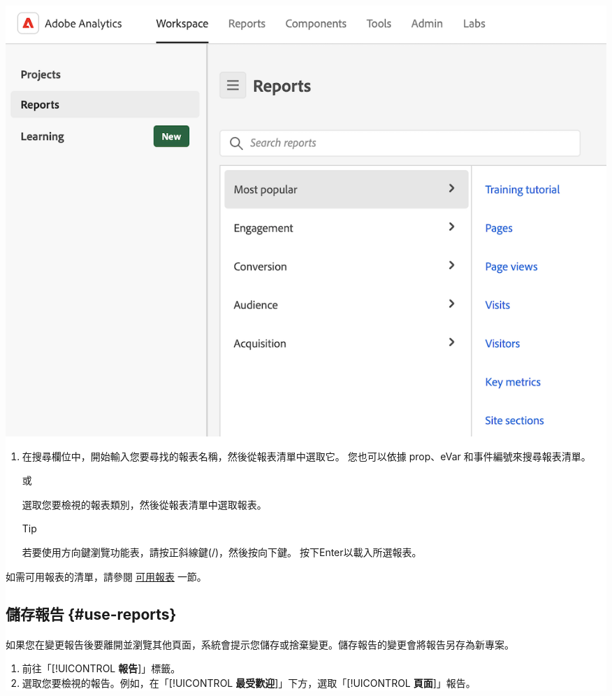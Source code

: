    ![「報告」標籤](assets/view-prebuilt-reports.png)

1. 在搜尋欄位中，開始輸入您要尋找的報表名稱，然後從報表清單中選取它。 您也可以依據 prop、eVar 和事件編號來搜尋報表清單。

   或

   選取您要檢視的報表類別，然後從報表清單中選取報表。

   >[!TIP]
   >
   >   若要使用方向鍵瀏覽功能表，請按正斜線鍵(/)，然後按向下鍵。 按下Enter以載入所選報表。

如需可用報表的清單，請參閱 [可用報表](#available-reports) 一節。

## 儲存報告 {#use-reports}

如果您在變更報告後要離開並瀏覽其他頁面，系統會提示您儲存或捨棄變更。儲存報告的變更會將報告另存為新專案。

1. 前往「[!UICONTROL **報告**]」標籤。
1. 選取您要檢視的報告。例如，在「[!UICONTROL **最受歡迎**]」下方，選取「[!UICONTROL **頁面**]」報告。
